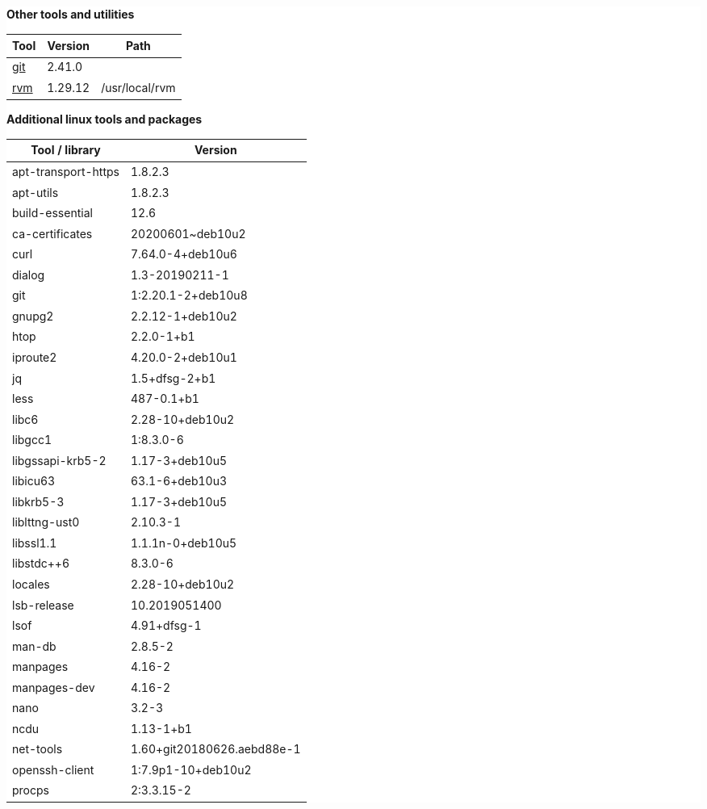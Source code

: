 **Other tools and utilities**

| Tool | Version | Path |
|------|---------|------|
| [git](https://github.com/git/git) | 2.41.0 | 
| [rvm](https://github.com/rvm/rvm) | 1.29.12 | /usr/local/rvm |

**Additional linux tools and packages**

| Tool / library | Version |
|----------------|---------|
| apt-transport-https | 1.8.2.3 |
| apt-utils | 1.8.2.3 |
| build-essential | 12.6 |
| ca-certificates | 20200601~deb10u2 |
| curl | 7.64.0-4+deb10u6 |
| dialog | 1.3-20190211-1 |
| git | 1:2.20.1-2+deb10u8 |
| gnupg2 | 2.2.12-1+deb10u2 |
| htop | 2.2.0-1+b1 |
| iproute2 | 4.20.0-2+deb10u1 |
| jq | 1.5+dfsg-2+b1 |
| less | 487-0.1+b1 |
| libc6 | 2.28-10+deb10u2 |
| libgcc1 | 1:8.3.0-6 |
| libgssapi-krb5-2 | 1.17-3+deb10u5 |
| libicu63 | 63.1-6+deb10u3 |
| libkrb5-3 | 1.17-3+deb10u5 |
| liblttng-ust0 | 2.10.3-1 |
| libssl1.1 | 1.1.1n-0+deb10u5 |
| libstdc++6 | 8.3.0-6 |
| locales | 2.28-10+deb10u2 |
| lsb-release | 10.2019051400 |
| lsof | 4.91+dfsg-1 |
| man-db | 2.8.5-2 |
| manpages | 4.16-2 |
| manpages-dev | 4.16-2 |
| nano | 3.2-3 |
| ncdu | 1.13-1+b1 |
| net-tools | 1.60+git20180626.aebd88e-1 |
| openssh-client | 1:7.9p1-10+deb10u2 |
| procps | 2:3.3.15-2 |